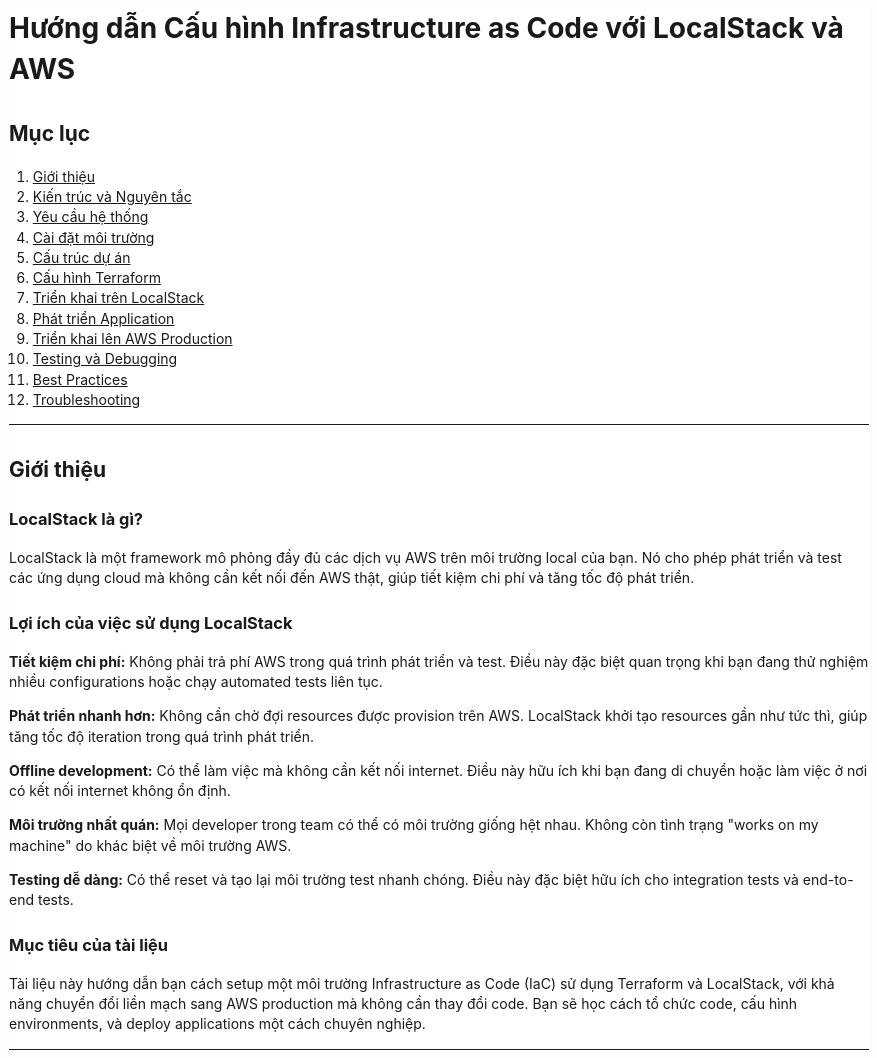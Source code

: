 # Hướng dẫn Cấu hình Infrastructure as Code với LocalStack và AWS

## Mục lục

1. [Giới thiệu](#giới-thiệu)
2. [Kiến trúc và Nguyên tắc](#kiến-trúc-và-nguyên-tắc)
3. [Yêu cầu hệ thống](#yêu-cầu-hệ-thống)
4. [Cài đặt môi trường](#cài-đặt-môi-trường)
5. [Cấu trúc dự án](#cấu-trúc-dự-án)
6. [Cấu hình Terraform](#cấu-hình-terraform)
7. [Triển khai trên LocalStack](#triển-khai-trên-localstack)
8. [Phát triển Application](#phát-triển-application)
9. [Triển khai lên AWS Production](#triển-khai-lên-aws-production)
10. [Testing và Debugging](#testing-và-debugging)
11. [Best Practices](#best-practices)
12. [Troubleshooting](#troubleshooting)

---

## Giới thiệu

### LocalStack là gì?

LocalStack là một framework mô phỏng đầy đủ các dịch vụ AWS trên môi trường local của bạn. Nó cho phép phát triển và test các ứng dụng cloud mà không cần kết nối đến AWS thật, giúp tiết kiệm chi phí và tăng tốc độ phát triển.

### Lợi ích của việc sử dụng LocalStack

**Tiết kiệm chi phí:** Không phải trả phí AWS trong quá trình phát triển và test. Điều này đặc biệt quan trọng khi bạn đang thử nghiệm nhiều configurations hoặc chạy automated tests liên tục.

**Phát triển nhanh hơn:** Không cần chờ đợi resources được provision trên AWS. LocalStack khởi tạo resources gần như tức thì, giúp tăng tốc độ iteration trong quá trình phát triển.

**Offline development:** Có thể làm việc mà không cần kết nối internet. Điều này hữu ích khi bạn đang di chuyển hoặc làm việc ở nơi có kết nối internet không ổn định.

**Môi trường nhất quán:** Mọi developer trong team có thể có môi trường giống hệt nhau. Không còn tình trạng "works on my machine" do khác biệt về môi trường AWS.

**Testing dễ dàng:** Có thể reset và tạo lại môi trường test nhanh chóng. Điều này đặc biệt hữu ích cho integration tests và end-to-end tests.

### Mục tiêu của tài liệu

Tài liệu này hướng dẫn bạn cách setup một môi trường Infrastructure as Code (IaC) sử dụng Terraform và LocalStack, với khả năng chuyển đổi liền mạch sang AWS production mà không cần thay đổi code. Bạn sẽ học cách tổ chức code, cấu hình environments, và deploy applications một cách chuyên nghiệp.

---
